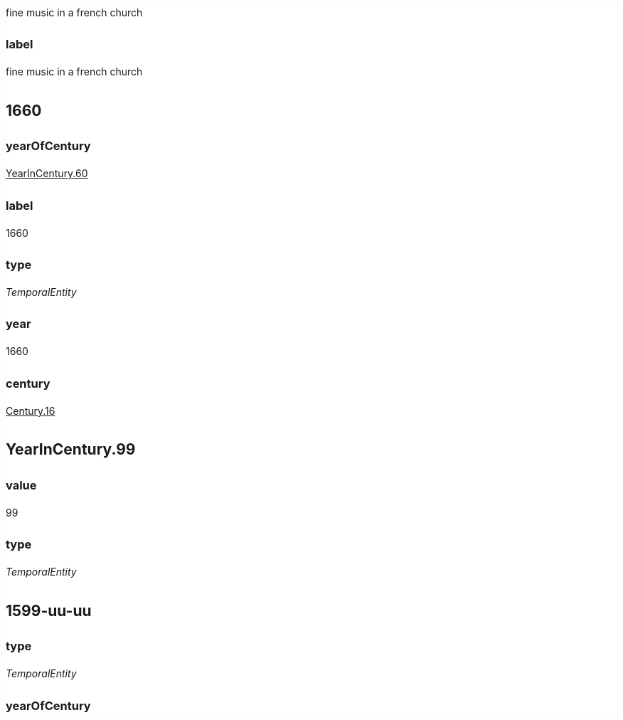 
fine music in a french church

### label


fine music in a french church

## 1660

### yearOfCentury


[YearInCentury.60](#YearInCentury.60)

### label


1660

### type


*TemporalEntity*

### year


1660

### century


[Century.16](#Century.16)

## YearInCentury.99

### value


99

### type


*TemporalEntity*

## 1599-uu-uu

### type


*TemporalEntity*

### yearOfCentury
